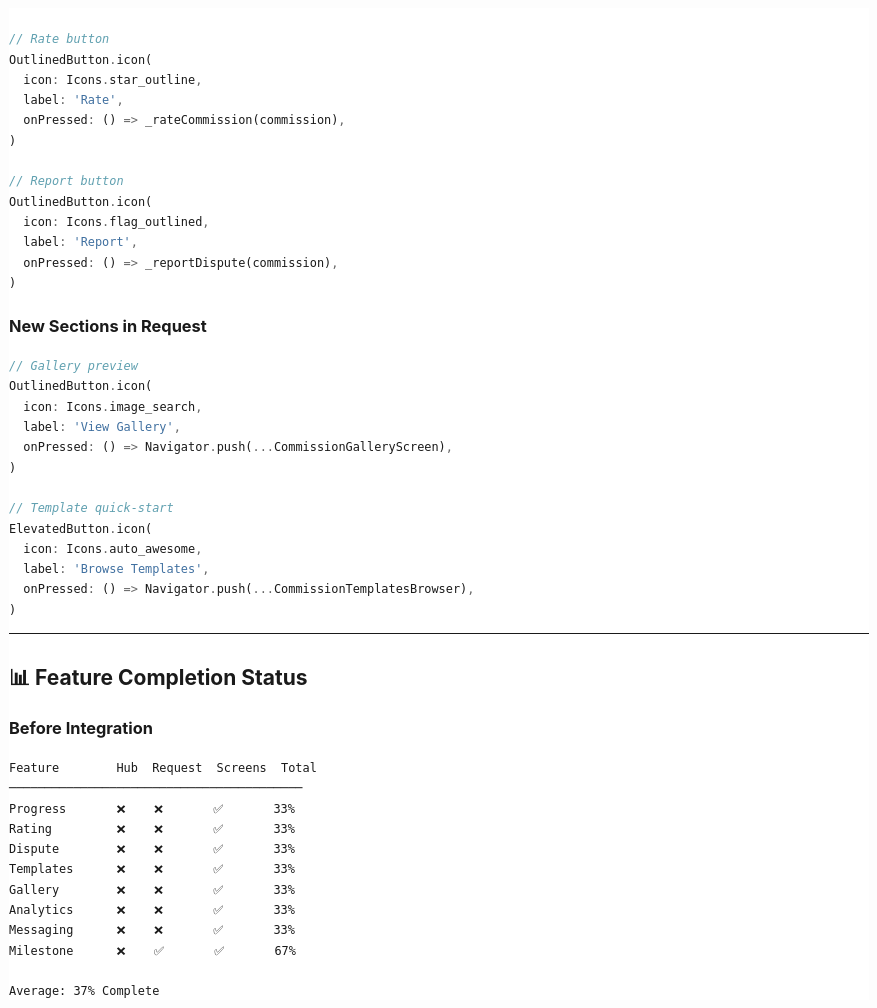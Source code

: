 ```dart

// Rate button
OutlinedButton.icon(
  icon: Icons.star_outline,
  label: 'Rate',
  onPressed: () => _rateCommission(commission),
)

// Report button
OutlinedButton.icon(
  icon: Icons.flag_outlined,
  label: 'Report',
  onPressed: () => _reportDispute(commission),
)
```

### New Sections in Request

```dart
// Gallery preview
OutlinedButton.icon(
  icon: Icons.image_search,
  label: 'View Gallery',
  onPressed: () => Navigator.push(...CommissionGalleryScreen),
)

// Template quick-start
ElevatedButton.icon(
  icon: Icons.auto_awesome,
  label: 'Browse Templates',
  onPressed: () => Navigator.push(...CommissionTemplatesBrowser),
)
```

---

## 📊 Feature Completion Status

### Before Integration

```
Feature        Hub  Request  Screens  Total
─────────────────────────────────────────
Progress       ❌    ❌       ✅       33%
Rating         ❌    ❌       ✅       33%
Dispute        ❌    ❌       ✅       33%
Templates      ❌    ❌       ✅       33%
Gallery        ❌    ❌       ✅       33%
Analytics      ❌    ❌       ✅       33%
Messaging      ❌    ❌       ✅       33%
Milestone      ❌    ✅       ✅       67%

Average: 37% Complete
```
